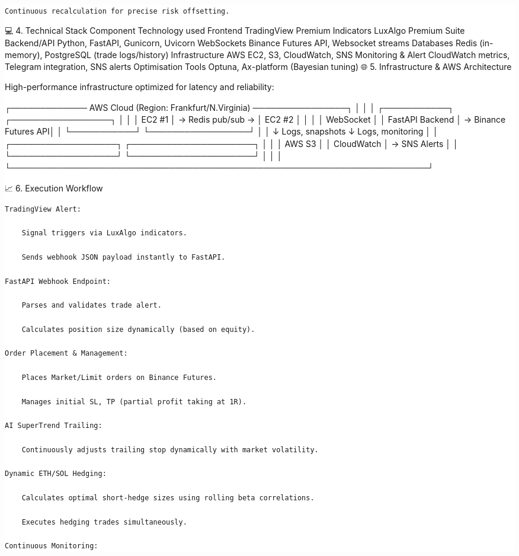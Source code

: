     Continuous recalculation for precise risk offsetting.

💻 4. Technical Stack
Component	Technology used
Frontend	TradingView Premium
Indicators	LuxAlgo Premium Suite
Backend/API	Python, FastAPI, Gunicorn, Uvicorn
WebSockets	Binance Futures API, Websocket streams
Databases	Redis (in-memory), PostgreSQL (trade logs/history)
Infrastructure	AWS EC2, S3, CloudWatch, SNS
Monitoring & Alert	CloudWatch metrics, Telegram integration, SNS alerts
Optimisation Tools	Optuna, Ax-platform (Bayesian tuning)
🌐 5. Infrastructure & AWS Architecture

High-performance infrastructure optimized for latency and reliability:

┌───────────── AWS Cloud (Region: Frankfurt/N.Virginia) ────────────────┐
│                                                                       │
│ ┌───────────┐                 ┌─────────────────┐                     │
│ │ EC2 #1    │ → Redis pub/sub → │ EC2 #2           │                   │
│ │ WebSocket │                 │ FastAPI Backend │ → Binance Futures API│
│ └───────────┘                 └─────────────────┘                     │
│       ↓ Logs, snapshots                  ↓ Logs, monitoring           │
│ ┌──────────────────┐           ┌─────────────────────┐                │
│ │      AWS S3      │           │     CloudWatch      │ → SNS Alerts   │
│ └──────────────────┘           └─────────────────────┘                │
│                                                                       │
└───────────────────────────────────────────────────────────────────────┘

📈 6. Execution Workflow

    TradingView Alert:

        Signal triggers via LuxAlgo indicators.

        Sends webhook JSON payload instantly to FastAPI.

    FastAPI Webhook Endpoint:

        Parses and validates trade alert.

        Calculates position size dynamically (based on equity).

    Order Placement & Management:

        Places Market/Limit orders on Binance Futures.

        Manages initial SL, TP (partial profit taking at 1R).

    AI SuperTrend Trailing:

        Continuously adjusts trailing stop dynamically with market volatility.

    Dynamic ETH/SOL Hedging:

        Calculates optimal short-hedge sizes using rolling beta correlations.

        Executes hedging trades simultaneously.

    Continuous Monitoring:
